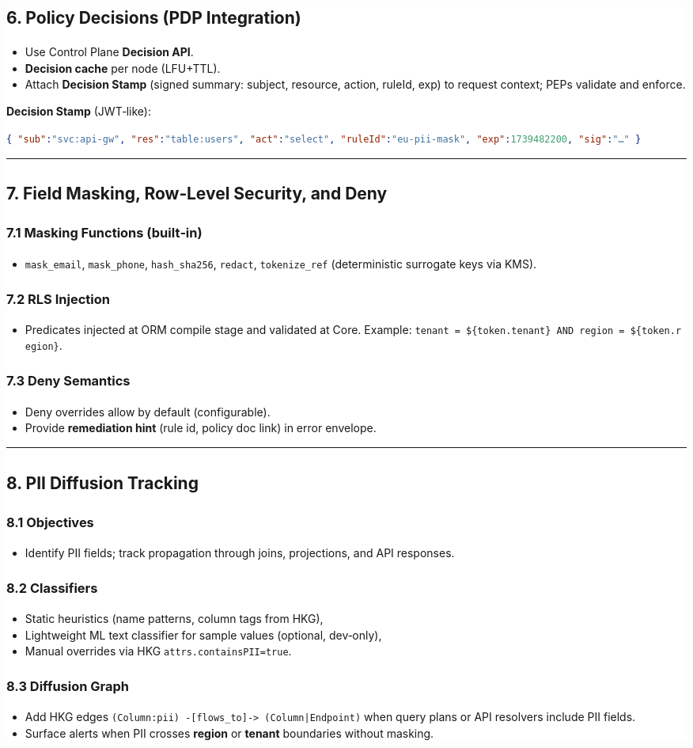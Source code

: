 ## 6. Policy Decisions (PDP Integration)

* Use Control Plane **Decision API**.
* **Decision cache** per node (LFU+TTL).
* Attach **Decision Stamp** (signed summary: subject, resource, action, ruleId, exp) to request context; PEPs validate and enforce.

**Decision Stamp** (JWT‑like):

```json
{ "sub":"svc:api-gw", "res":"table:users", "act":"select", "ruleId":"eu-pii-mask", "exp":1739482200, "sig":"…" }
```

---

## 7. Field Masking, Row‑Level Security, and Deny

### 7.1 Masking Functions (built‑in)

* `mask_email`, `mask_phone`, `hash_sha256`, `redact`, `tokenize_ref` (deterministic surrogate keys via KMS).

### 7.2 RLS Injection

* Predicates injected at ORM compile stage and validated at Core. Example: `tenant = ${token.tenant} AND region = ${token.region}`.

### 7.3 Deny Semantics

* Deny overrides allow by default (configurable).
* Provide **remediation hint** (rule id, policy doc link) in error envelope.

---

## 8. PII Diffusion Tracking

### 8.1 Objectives

* Identify PII fields; track propagation through joins, projections, and API responses.

### 8.2 Classifiers

* Static heuristics (name patterns, column tags from HKG),
* Lightweight ML text classifier for sample values (optional, dev‑only),
* Manual overrides via HKG `attrs.containsPII=true`.

### 8.3 Diffusion Graph

* Add HKG edges `(Column:pii) -[flows_to]-> (Column|Endpoint)` when query plans or API resolvers include PII fields.
* Surface alerts when PII crosses **region** or **tenant** boundaries without masking.
